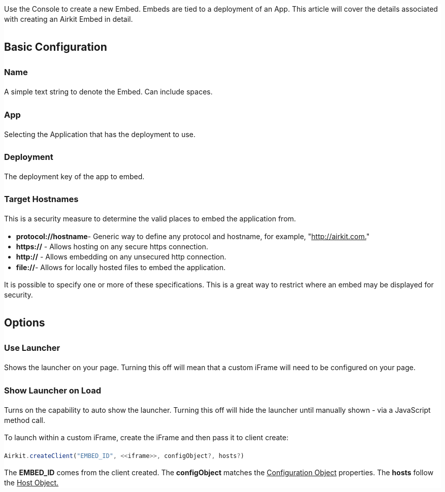 Use the Console to create a new Embed. Embeds are tied to a deployment of an App. This article will cover the details associated with creating an Airkit Embed in detail.

## Basic Configuration

### Name

A simple text string to denote the Embed. Can include spaces.

### App

Selecting the Application that has the deployment to use.

### Deployment

The deployment key of the app to embed.

### Target Hostnames

This is a security measure to determine the valid places to embed the application from.

- **protocol://hostname**- Generic way to define any protocol and hostname, for example, "<http://airkit.com.>"
- **https\://** - Allows hosting on any secure https connection.
- **http\://** - Allows embedding on any unsecured http connection.
- **file://**- Allows for locally hosted files to embed the application.

It is possible to specify one or more of these specifications. This is a great way to restrict where an embed may be displayed for security. 

## Options

### Use Launcher

Shows the launcher on your page. Turning this off will mean that a custom iFrame will need to be configured on your page.

### Show Launcher on Load

Turns on the capability to auto show the launcher. Turning this off will hide the launcher until manually shown - via a JavaScript method call.

To launch within a custom iFrame, create the iFrame and then pass it to client create:

```javascript JavaScript
Airkit.createClient("EMBED_ID", <<iframe>>, configObject?, hosts?)
```



The **EMBED_ID** comes from the client created. The **configObject** matches the [Configuration Object](https://support.airkit.com/docs/airclient-configurable-properties#configuration-object) properties. The **hosts** follow the [Host Object.](https://support.airkit.com/docs/airclient-configurable-properties#host-object)
